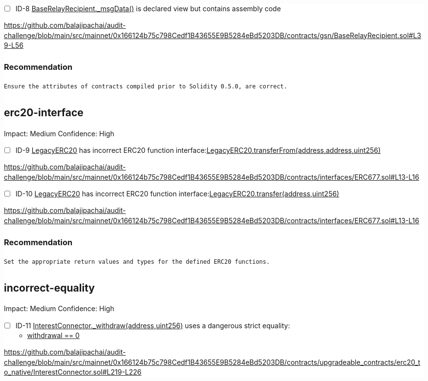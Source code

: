 
 - [ ] ID-8
[BaseRelayRecipient._msgData()](https://github.com/balajipachai/audit-challenge/blob/main/src/mainnet/0x166124b75c798Cedf1B43655E9B5284eBd5203DB/contracts/gsn/BaseRelayRecipient.sol#L39-L56) is declared view but contains assembly code

https://github.com/balajipachai/audit-challenge/blob/main/src/mainnet/0x166124b75c798Cedf1B43655E9B5284eBd5203DB/contracts/gsn/BaseRelayRecipient.sol#L39-L56

### Recommendation

	Ensure the attributes of contracts compiled prior to Solidity 0.5.0, are correct.

## erc20-interface
Impact: Medium
Confidence: High
 - [ ] ID-9
[LegacyERC20](https://github.com/balajipachai/audit-challenge/blob/main/src/mainnet/0x166124b75c798Cedf1B43655E9B5284eBd5203DB/contracts/interfaces/ERC677.sol#L13-L16) has incorrect ERC20 function interface:[LegacyERC20.transferFrom(address,address,uint256)](https://github.com/balajipachai/audit-challenge/blob/main/src/mainnet/0x166124b75c798Cedf1B43655E9B5284eBd5203DB/contracts/interfaces/ERC677.sol#L15)

https://github.com/balajipachai/audit-challenge/blob/main/src/mainnet/0x166124b75c798Cedf1B43655E9B5284eBd5203DB/contracts/interfaces/ERC677.sol#L13-L16


 - [ ] ID-10
[LegacyERC20](https://github.com/balajipachai/audit-challenge/blob/main/src/mainnet/0x166124b75c798Cedf1B43655E9B5284eBd5203DB/contracts/interfaces/ERC677.sol#L13-L16) has incorrect ERC20 function interface:[LegacyERC20.transfer(address,uint256)](https://github.com/balajipachai/audit-challenge/blob/main/src/mainnet/0x166124b75c798Cedf1B43655E9B5284eBd5203DB/contracts/interfaces/ERC677.sol#L14)

https://github.com/balajipachai/audit-challenge/blob/main/src/mainnet/0x166124b75c798Cedf1B43655E9B5284eBd5203DB/contracts/interfaces/ERC677.sol#L13-L16

### Recommendation

	Set the appropriate return values and types for the defined ERC20 functions.

## incorrect-equality
Impact: Medium
Confidence: High
 - [ ] ID-11
[InterestConnector._withdraw(address,uint256)](https://github.com/balajipachai/audit-challenge/blob/main/src/mainnet/0x166124b75c798Cedf1B43655E9B5284eBd5203DB/contracts/upgradeable_contracts/erc20_to_native/InterestConnector.sol#L219-L226) uses a dangerous strict equality:
	- [withdrawal == 0](https://github.com/balajipachai/audit-challenge/blob/main/src/mainnet/0x166124b75c798Cedf1B43655E9B5284eBd5203DB/contracts/upgradeable_contracts/erc20_to_native/InterestConnector.sol#L222)

https://github.com/balajipachai/audit-challenge/blob/main/src/mainnet/0x166124b75c798Cedf1B43655E9B5284eBd5203DB/contracts/upgradeable_contracts/erc20_to_native/InterestConnector.sol#L219-L226

